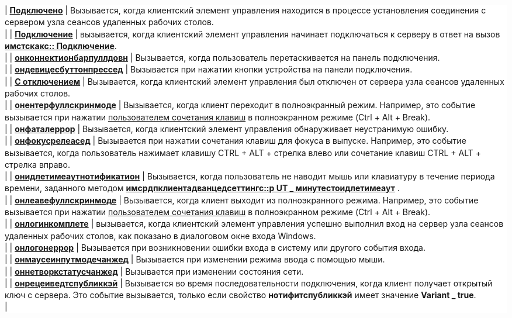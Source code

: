 | [**Подключено**](imstscaxevents-onconnected.md)                                           | Вызывается, когда клиентский элемент управления находится в процессе установления соединения с сервером узла сеансов удаленных рабочих столов.<br/>                                                                                                                                                                       |
| [**Подключение**](imstscaxevents-onconnecting.md)                                         | вызывается, когда клиентский элемент управления начинает подключаться к серверу в ответ на вызов [**имстскакс:: Подключение**](imstscax-connect.md).<br/>                                                                                                                                               |
| [**онконнектионбарпуллдовн**](imstscaxevents-onconnectionbarpulldown.md)                   | Вызывается, когда пользователь перетаскивается на панель подключения.<br/>                                                                                                                                                                                                                       |
| [**ондевицесбуттонпрессед**](imstscaxevents-ondevicesbuttonpressed.md)                     | Вызывается при нажатии кнопки устройства на панели подключения.<br/>                                                                                                                                                                                                             |
| [**С отключением**](imstscaxevents-ondisconnected.md)                                     | Вызывается, когда клиентский элемент управления был отключен от сервера узла сеансов удаленных рабочих столов.<br/>                                                                                                                                                                                              |
| [**онентерфуллскринмоде**](imstscaxevents-onenterfullscreenmode.md)                       | Вызывается, когда клиент переходит в полноэкранный режим. Например, это событие вызывается при нажатии [пользователем сочетания клавиш](terminal-services-shortcut-keys.md) в полноэкранном режиме (Ctrl + Alt + Break).<br/>                                                                     |
| [**онфаталеррор**](imstscaxevents-onfatalerror.md)                                         | Вызывается, когда клиентский элемент управления обнаруживает неустранимую ошибку.<br/>                                                                                                                                                                                                                           |
| [**онфокусрелеасед**](imstscaxevents-onfocusreleased.md)                                   | Вызывается при нажатии сочетания клавиш для фокуса в выпуске. Например, это событие вызывается, когда пользователь нажимает клавишу CTRL + ALT + стрелка влево или сочетание клавиш CTRL + ALT + стрелка вправо.<br/>                                                                                             |
| [**онидлетимеаутнотификатион**](imstscaxevents-onidletimeoutnotification.md)               | Вызывается, когда пользователь не наводит мышь или клавиатуру в течение периода времени, заданного методом [**имсрдпклиентадванцедсеттингс::p UT \_ минутестоидлетимеаут**](imsrdpclientadvancedsettings-minutestoidletimeout.md) .<br/>                                                |
| [**онлеавефуллскринмоде**](imstscaxevents-onleavefullscreenmode.md)                       | Вызывается, когда клиент выходит из полноэкранного режима. Например, это событие вызывается при нажатии [пользователем сочетания клавиш](terminal-services-shortcut-keys.md) в полноэкранном режиме (Ctrl + Alt + Break).<br/>                                                                     |
| [**онлогинкомплете**](imstscaxevents-onlogincomplete.md)                                   | вызывается, когда клиентский элемент управления успешно выполнил вход на сервер узла сеансов удаленных рабочих столов, как показано в диалоговом окне входа Windows.<br/>                                                                                                                                      |
| [**онлогонеррор**](imstscaxevents-onlogonerror.md)                                         | Вызывается при возникновении ошибки входа в систему или другого события входа.<br/>                                                                                                                                                                                                                             |
| [**онмаусеинпутмодечанжед**](imstscaxevents-onmouseinputmodechanged.md)                   | Вызывается при изменении режима ввода с помощью мыши.<br/>                                                                                                                                                                                                                                      |
| [**оннетворкстатусчанжед**](imstscaxevents-onnetworkstatuschanged.md)                     | Вызывается при изменении состояния сети.<br/>                                                                                                                                                                                                                                        |
| [**онрецеиведтспубликкэй**](imstscaxevents-onreceivedtspublickey.md)                       | Вызывается во время последовательности подключения, когда клиент получает открытый ключ с сервера. Это событие вызывается, только если свойство **нотифитспубликкэй** имеет значение **Variant \_ true**.<br/>                                                                                              |